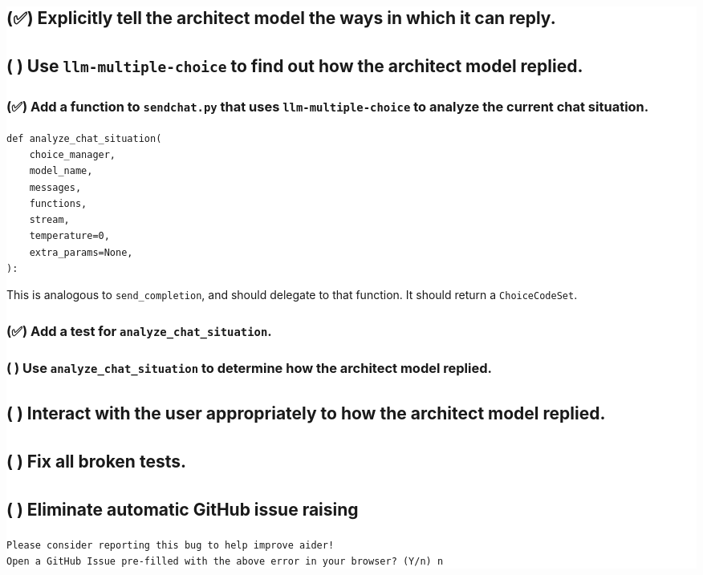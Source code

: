 ## (✅) Explicitly tell the architect model the ways in which it can reply.

## ( ) Use `llm-multiple-choice` to find out how the architect model replied.

### (✅) Add a function to `sendchat.py` that uses `llm-multiple-choice` to analyze the current chat situation.

```
def analyze_chat_situation(
    choice_manager,
    model_name,
    messages,
    functions,
    stream,
    temperature=0,
    extra_params=None,
):
```

This is analogous to `send_completion`, and should delegate to that function.
It should return a `ChoiceCodeSet`.

### (✅) Add a test for `analyze_chat_situation`.

### ( ) Use `analyze_chat_situation` to determine how the architect model replied.

## ( ) Interact with the user appropriately to how the architect model replied.

## ( ) Fix all broken tests.

## ( ) Eliminate automatic GitHub issue raising

```
Please consider reporting this bug to help improve aider!
Open a GitHub Issue pre-filled with the above error in your browser? (Y/n) n
```